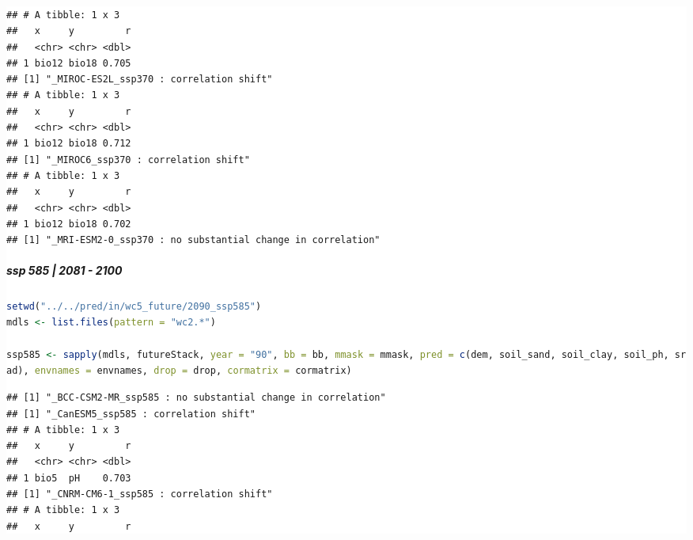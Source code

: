     ## # A tibble: 1 x 3
    ##   x     y         r
    ##   <chr> <chr> <dbl>
    ## 1 bio12 bio18 0.705
    ## [1] "_MIROC-ES2L_ssp370 : correlation shift"
    ## # A tibble: 1 x 3
    ##   x     y         r
    ##   <chr> <chr> <dbl>
    ## 1 bio12 bio18 0.712
    ## [1] "_MIROC6_ssp370 : correlation shift"
    ## # A tibble: 1 x 3
    ##   x     y         r
    ##   <chr> <chr> <dbl>
    ## 1 bio12 bio18 0.702
    ## [1] "_MRI-ESM2-0_ssp370 : no substantial change in correlation"

##### ssp 585 | 2081 - 2100

``` r
setwd("../../pred/in/wc5_future/2090_ssp585")
mdls <- list.files(pattern = "wc2.*")

ssp585 <- sapply(mdls, futureStack, year = "90", bb = bb, mmask = mmask, pred = c(dem, soil_sand, soil_clay, soil_ph, srad), envnames = envnames, drop = drop, cormatrix = cormatrix)
```

    ## [1] "_BCC-CSM2-MR_ssp585 : no substantial change in correlation"
    ## [1] "_CanESM5_ssp585 : correlation shift"
    ## # A tibble: 1 x 3
    ##   x     y         r
    ##   <chr> <chr> <dbl>
    ## 1 bio5  pH    0.703
    ## [1] "_CNRM-CM6-1_ssp585 : correlation shift"
    ## # A tibble: 1 x 3
    ##   x     y         r